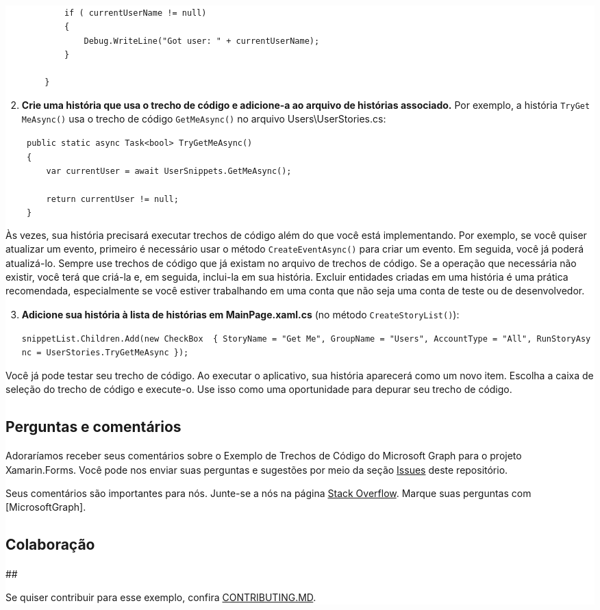                if ( currentUserName != null)
                {
                    Debug.WriteLine("Got user: " + currentUserName);
                }

            }

2. **Crie uma história que usa o trecho de código e adicione-a ao arquivo de histórias associado.** Por exemplo, a história `TryGetMeAsync()` usa o trecho de código `GetMeAsync()` no arquivo Users\UserStories.cs:

        public static async Task<bool> TryGetMeAsync()
        {
            var currentUser = await UserSnippets.GetMeAsync();

            return currentUser != null;
        }        


Às vezes, sua história precisará executar trechos de código além do que você está implementando. Por exemplo, se você quiser atualizar um evento, primeiro é necessário usar o método `CreateEventAsync()` para criar um evento. Em seguida, você já poderá atualizá-lo. Sempre use trechos de código que já existam no arquivo de trechos de código. Se a operação que necessária não existir, você terá que criá-la e, em seguida, inclui-la em sua história. Excluir entidades criadas em uma história é uma prática recomendada, especialmente se você estiver trabalhando em uma conta que não seja uma conta de teste ou de desenvolvedor.

3. **Adicione sua história à lista de histórias em MainPage.xaml.cs** (no método `CreateStoryList()`):
    
    `snippetList.Children.Add(new CheckBox 
        { StoryName = "Get Me", GroupName = "Users", AccountType = "All", RunStoryAsync = UserStories.TryGetMeAsync });`
    
Você já pode testar seu trecho de código. Ao executar o aplicativo, sua história aparecerá como um novo item. Escolha a caixa de seleção do trecho de código e execute-o. Use isso como uma oportunidade para depurar seu trecho de código.

<a name="questions"></a>
## Perguntas e comentários
<a id="questions-and-comments" class="xliff"></a>

Adoraríamos receber seus comentários sobre o Exemplo de Trechos de Código do Microsoft Graph para o projeto Xamarin.Forms. Você pode nos enviar suas perguntas e sugestões por meio da seção [Issues](https://github.com/MicrosoftGraph/xamarin-csharp-snippets-sample/issues) deste repositório.

Seus comentários são importantes para nós. Junte-se a nós na página [Stack Overflow](http://stackoverflow.com/questions/tagged/office365+or+microsoftgraph). Marque suas perguntas com [MicrosoftGraph].

<a name="contributing"></a>
## Colaboração
<a id="contributing" class="xliff"></a> ##

Se quiser contribuir para esse exemplo, confira [CONTRIBUTING.MD](/CONTRIBUTING.md).
